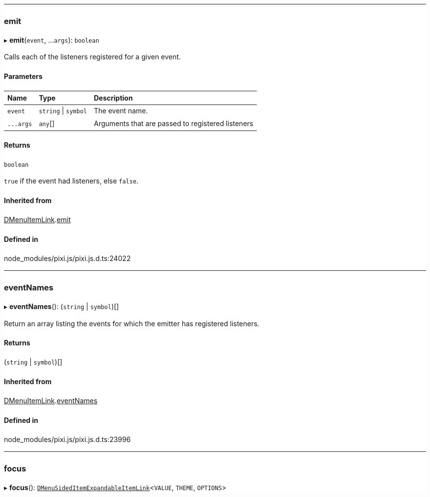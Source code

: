 ___

### emit

▸ **emit**(`event`, ...`args`): `boolean`

Calls each of the listeners registered for a given event.

#### Parameters

| Name | Type | Description |
| :------ | :------ | :------ |
| `event` | `string` \| `symbol` | The event name. |
| `...args` | `any`[] | Arguments that are passed to registered listeners |

#### Returns

`boolean`

`true` if the event had listeners, else `false`.

#### Inherited from

[DMenuItemLink](DMenuItemLink.md).[emit](DMenuItemLink.md#emit)

#### Defined in

node_modules/pixi.js/pixi.js.d.ts:24022

___

### eventNames

▸ **eventNames**(): (`string` \| `symbol`)[]

Return an array listing the events for which the emitter has registered listeners.

#### Returns

(`string` \| `symbol`)[]

#### Inherited from

[DMenuItemLink](DMenuItemLink.md).[eventNames](DMenuItemLink.md#eventnames)

#### Defined in

node_modules/pixi.js/pixi.js.d.ts:23996

___

### focus

▸ **focus**(): [`DMenuSidedItemExpandableItemLink`](DMenuSidedItemExpandableItemLink.md)<`VALUE`, `THEME`, `OPTIONS`\>
